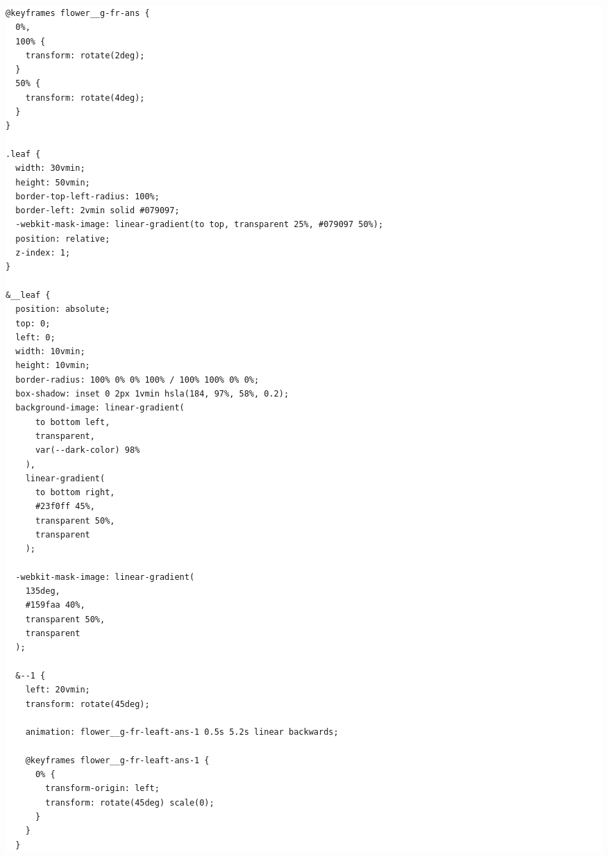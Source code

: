     @keyframes flower__g-fr-ans {
      0%,
      100% {
        transform: rotate(2deg);
      }
      50% {
        transform: rotate(4deg);
      }
    }

    .leaf {
      width: 30vmin;
      height: 50vmin;
      border-top-left-radius: 100%;
      border-left: 2vmin solid #079097;
      -webkit-mask-image: linear-gradient(to top, transparent 25%, #079097 50%);
      position: relative;
      z-index: 1;
    }

    &__leaf {
      position: absolute;
      top: 0;
      left: 0;
      width: 10vmin;
      height: 10vmin;
      border-radius: 100% 0% 0% 100% / 100% 100% 0% 0%;
      box-shadow: inset 0 2px 1vmin hsla(184, 97%, 58%, 0.2);
      background-image: linear-gradient(
          to bottom left,
          transparent,
          var(--dark-color) 98%
        ),
        linear-gradient(
          to bottom right,
          #23f0ff 45%,
          transparent 50%,
          transparent
        );

      -webkit-mask-image: linear-gradient(
        135deg,
        #159faa 40%,
        transparent 50%,
        transparent
      );

      &--1 {
        left: 20vmin;
        transform: rotate(45deg);

        animation: flower__g-fr-leaft-ans-1 0.5s 5.2s linear backwards;

        @keyframes flower__g-fr-leaft-ans-1 {
          0% {
            transform-origin: left;
            transform: rotate(45deg) scale(0);
          }
        }
      }
